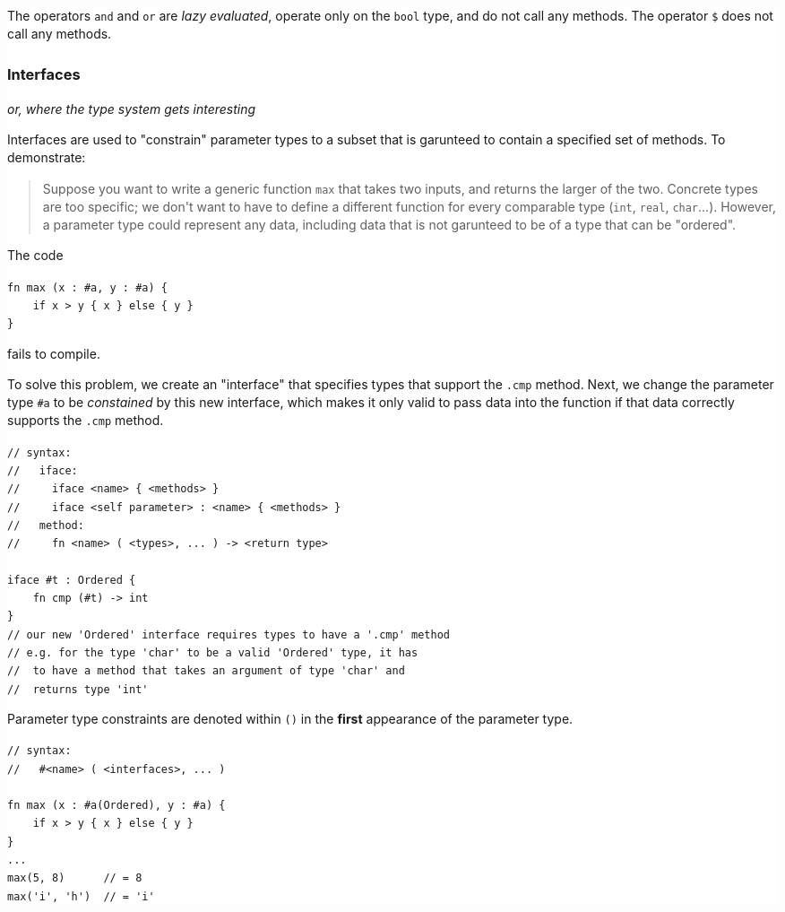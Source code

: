 The operators `and` and `or` are *lazy evaluated*, operate only on the `bool` type, and do not
call any methods. The operator `$` does not call any methods.

### Interfaces ###

*or, where the type system gets interesting*

Interfaces are used to "constrain" parameter types to a subset that is garunteed to contain
a specified set of methods. To demonstrate:

>  Suppose you want to write a generic function `max` that takes two inputs, and returns the larger
>  of the two. Concrete types are too specific; we don't want to have to define a different function
>  for every comparable type (`int`, `real`, `char`...). However, a parameter type could represent
>  any data, including data that is not garunteed to be of a type that can be "ordered".

The code

    fn max (x : #a, y : #a) {
        if x > y { x } else { y }
    }

fails to compile.

To solve this problem, we create an "interface" that specifies types that support the `.cmp` method.
Next, we change the parameter type `#a` to be *constained* by this new interface, which makes it only
valid to pass data into the function if that data correctly supports the `.cmp` method.

    // syntax:
    //   iface:
    //     iface <name> { <methods> }
    //     iface <self parameter> : <name> { <methods> }
    //   method:
    //     fn <name> ( <types>, ... ) -> <return type>

    iface #t : Ordered {
        fn cmp (#t) -> int
    }
    // our new 'Ordered' interface requires types to have a '.cmp' method
    // e.g. for the type 'char' to be a valid 'Ordered' type, it has
    //  to have a method that takes an argument of type 'char' and
    //  returns type 'int'

Parameter type constraints are denoted within `()` in the **first** appearance
of the parameter type. 

    // syntax:
    //   #<name> ( <interfaces>, ... )

    fn max (x : #a(Ordered), y : #a) {
        if x > y { x } else { y }
    }
    ...
    max(5, 8)      // = 8
    max('i', 'h')  // = 'i'
